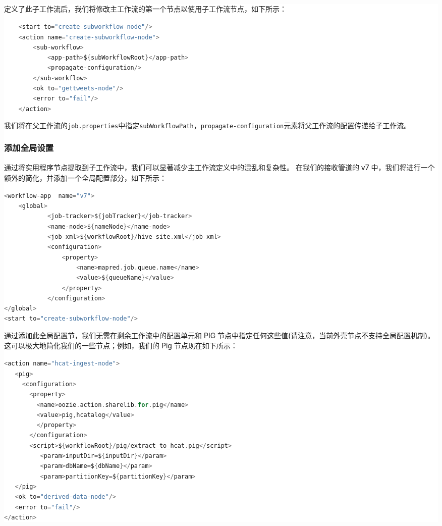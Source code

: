 定义了此子工作流后，我们将修改主工作流的第一个节点以使用子工作流节点，如下所示：

```scala
    <start to="create-subworkflow-node"/>
    <action name="create-subworkflow-node">
        <sub-workflow>
            <app-path>${subWorkflowRoot}</app-path>
            <propagate-configuration/>
        </sub-workflow>
        <ok to="gettweets-node"/>
        <error to="fail"/>
    </action>
```

我们将在父工作流的`job.properties`中指定`subWorkflowPath`，`propagate-configuration`元素将父工作流的配置传递给子工作流。

### 添加全局设置

通过将实用程序节点提取到子工作流中，我们可以显著减少主工作流定义中的混乱和复杂性。 在我们的接收管道的 v7 中，我们将进行一个额外的简化，并添加一个全局配置部分，如下所示：

```scala
<workflow-app  name="v7">
    <global>
            <job-tracker>${jobTracker}</job-tracker>
            <name-node>${nameNode}</name-node>
            <job-xml>${workflowRoot}/hive-site.xml</job-xml>
            <configuration>
                <property>
                    <name>mapred.job.queue.name</name>
                    <value>${queueName}</value>
                </property>
            </configuration>
</global>
<start to="create-subworkflow-node"/>
```

通过添加此全局配置节，我们无需在剩余工作流中的配置单元和 PIG 节点中指定任何这些值(请注意，当前外壳节点不支持全局配置机制)。 这可以极大地简化我们的一些节点；例如，我们的 Pig 节点现在如下所示：

```scala
<action name="hcat-ingest-node">
   <pig>
     <configuration>
       <property>
         <name>oozie.action.sharelib.for.pig</name>
         <value>pig,hcatalog</value>
         </property>
       </configuration>
       <script>${workflowRoot}/pig/extract_to_hcat.pig</script>
          <param>inputDir=${inputDir}</param>
          <param>dbName=${dbName}</param>
          <param>partitionKey=${partitionKey}</param>
   </pig>
   <ok to="derived-data-node"/>
   <error to="fail"/>
</action>
```
